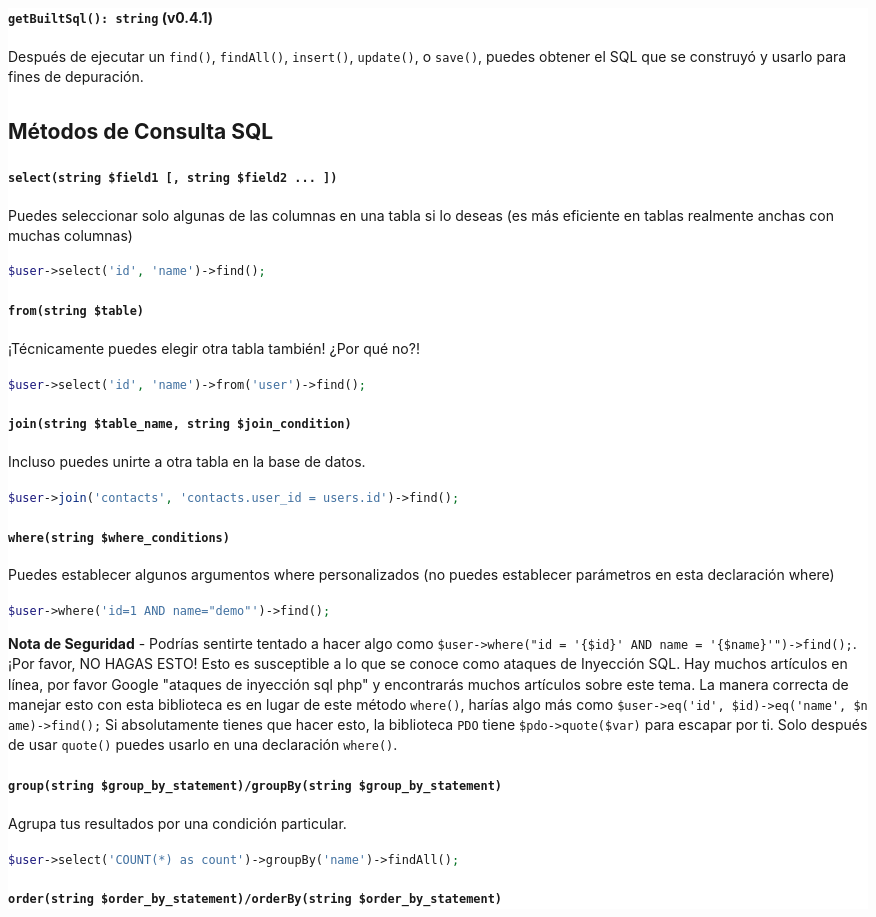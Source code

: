 #### `getBuiltSql(): string` (v0.4.1)

Después de ejecutar un `find()`, `findAll()`, `insert()`, `update()`, o `save()`, puedes obtener el SQL que se construyó y usarlo para fines de depuración.

## Métodos de Consulta SQL
#### `select(string $field1 [, string $field2 ... ])`

Puedes seleccionar solo algunas de las columnas en una tabla si lo deseas (es más eficiente en tablas realmente anchas con muchas columnas)

```php
$user->select('id', 'name')->find();
```

#### `from(string $table)`

¡Técnicamente puedes elegir otra tabla también! ¿Por qué no?!

```php
$user->select('id', 'name')->from('user')->find();
```

#### `join(string $table_name, string $join_condition)`

Incluso puedes unirte a otra tabla en la base de datos.

```php
$user->join('contacts', 'contacts.user_id = users.id')->find();
```

#### `where(string $where_conditions)`

Puedes establecer algunos argumentos where personalizados (no puedes establecer parámetros en esta declaración where)

```php
$user->where('id=1 AND name="demo"')->find();
```

**Nota de Seguridad** - Podrías sentirte tentado a hacer algo como `$user->where("id = '{$id}' AND name = '{$name}'")->find();`. ¡Por favor, NO HAGAS ESTO! Esto es susceptible a lo que se conoce como ataques de Inyección SQL. Hay muchos artículos en línea, por favor Google "ataques de inyección sql php" y encontrarás muchos artículos sobre este tema. La manera correcta de manejar esto con esta biblioteca es en lugar de este método `where()`, harías algo más como `$user->eq('id', $id)->eq('name', $name)->find();` Si absolutamente tienes que hacer esto, la biblioteca `PDO` tiene `$pdo->quote($var)` para escapar por ti. Solo después de usar `quote()` puedes usarlo en una declaración `where()`.

#### `group(string $group_by_statement)/groupBy(string $group_by_statement)`

Agrupa tus resultados por una condición particular.

```php
$user->select('COUNT(*) as count')->groupBy('name')->findAll();
```

#### `order(string $order_by_statement)/orderBy(string $order_by_statement)`
